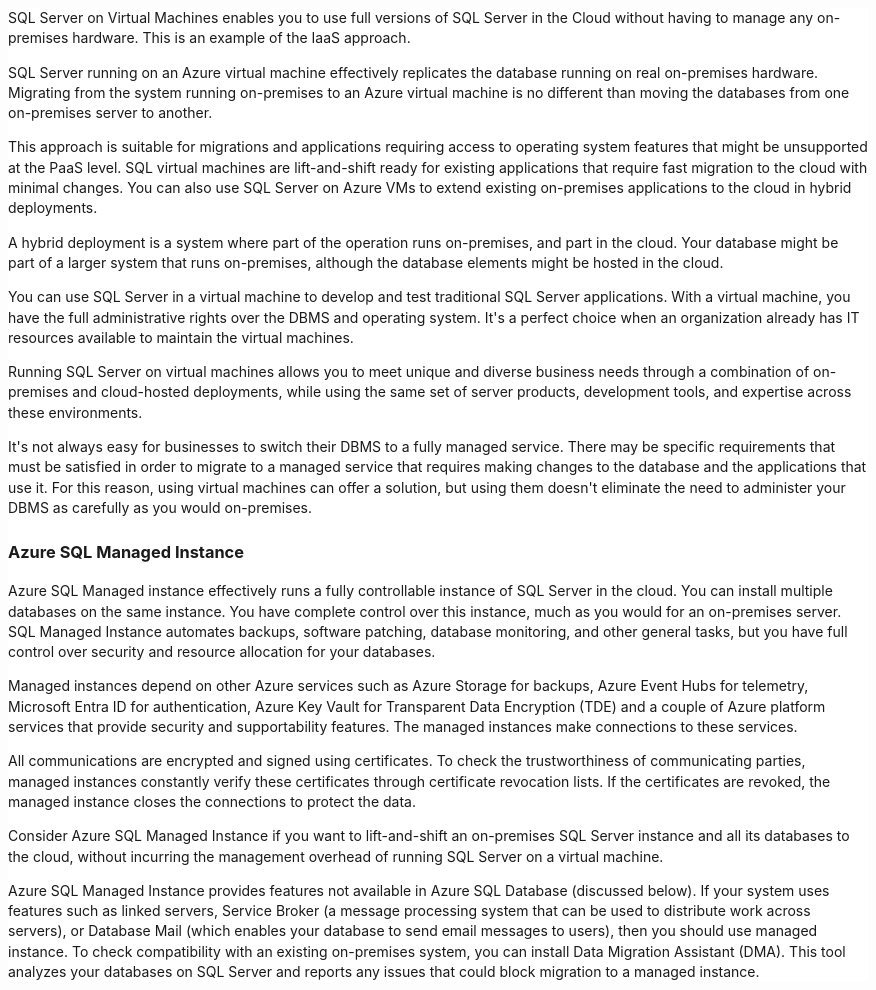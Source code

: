 SQL Server on Virtual Machines enables you to use full versions of SQL Server in the Cloud without having to manage any on-premises hardware. This is an example of the IaaS approach.

SQL Server running on an Azure virtual machine effectively replicates the database running on real on-premises hardware. Migrating from the system running on-premises to an Azure virtual machine is no different than moving the databases from one on-premises server to another.

This approach is suitable for migrations and applications requiring access to operating system features that might be unsupported at the PaaS level. SQL virtual machines are lift-and-shift ready for existing applications that require fast migration to the cloud with minimal changes. You can also use SQL Server on Azure VMs to extend existing on-premises applications to the cloud in hybrid deployments.

A hybrid deployment is a system where part of the operation runs on-premises, and part in the cloud. Your database might be part of a larger system that runs on-premises, although the database elements might be hosted in the cloud.

You can use SQL Server in a virtual machine to develop and test traditional SQL Server applications. With a virtual machine, you have the full administrative rights over the DBMS and operating system. It's a perfect choice when an organization already has IT resources available to maintain the virtual machines.

Running SQL Server on virtual machines allows you to meet unique and diverse business needs through a combination of on-premises and cloud-hosted deployments, while using the same set of server products, development tools, and expertise across these environments.

It's not always easy for businesses to switch their DBMS to a fully managed service. There may be specific requirements that must be satisfied in order to migrate to a managed service that requires making changes to the database and the applications that use it. For this reason, using virtual machines can offer a solution, but using them doesn't eliminate the need to administer your DBMS as carefully as you would on-premises.

### Azure SQL Managed Instance

Azure SQL Managed instance effectively runs a fully controllable instance of SQL Server in the cloud. You can install multiple databases on the same instance. You have complete control over this instance, much as you would for an on-premises server. SQL Managed Instance automates backups, software patching, database monitoring, and other general tasks, but you have full control over security and resource allocation for your databases.

Managed instances depend on other Azure services such as Azure Storage for backups, Azure Event Hubs for telemetry, Microsoft Entra ID for authentication, Azure Key Vault for Transparent Data Encryption (TDE) and a couple of Azure platform services that provide security and supportability features. The managed instances make connections to these services.

All communications are encrypted and signed using certificates. To check the trustworthiness of communicating parties, managed instances constantly verify these certificates through certificate revocation lists. If the certificates are revoked, the managed instance closes the connections to protect the data.

Consider Azure SQL Managed Instance if you want to lift-and-shift an on-premises SQL Server instance and all its databases to the cloud, without incurring the management overhead of running SQL Server on a virtual machine.

Azure SQL Managed Instance provides features not available in Azure SQL Database (discussed below). If your system uses features such as linked servers, Service Broker (a message processing system that can be used to distribute work across servers), or Database Mail (which enables your database to send email messages to users), then you should use managed instance. To check compatibility with an existing on-premises system, you can install Data Migration Assistant (DMA). This tool analyzes your databases on SQL Server and reports any issues that could block migration to a managed instance.

